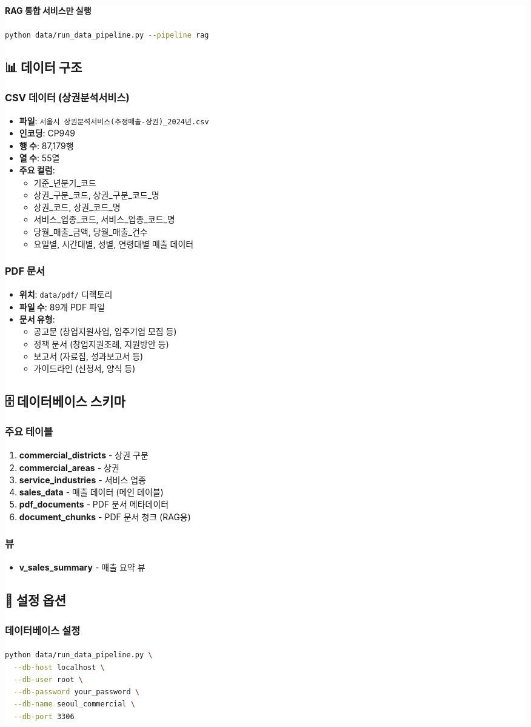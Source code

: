 #### RAG 통합 서비스만 실행
```bash
python data/run_data_pipeline.py --pipeline rag
```

## 📊 데이터 구조

### CSV 데이터 (상권분석서비스)
- **파일**: `서울시 상권분석서비스(추정매출-상권)_2024년.csv`
- **인코딩**: CP949
- **행 수**: 87,179행
- **열 수**: 55열
- **주요 컬럼**:
  - 기준_년분기_코드
  - 상권_구분_코드, 상권_구분_코드_명
  - 상권_코드, 상권_코드_명
  - 서비스_업종_코드, 서비스_업종_코드_명
  - 당월_매출_금액, 당월_매출_건수
  - 요일별, 시간대별, 성별, 연령대별 매출 데이터

### PDF 문서
- **위치**: `data/pdf/` 디렉토리
- **파일 수**: 89개 PDF 파일
- **문서 유형**:
  - 공고문 (창업지원사업, 입주기업 모집 등)
  - 정책 문서 (창업지원조례, 지원방안 등)
  - 보고서 (자료집, 성과보고서 등)
  - 가이드라인 (신청서, 양식 등)

## 🗄️ 데이터베이스 스키마

### 주요 테이블

1. **commercial_districts** - 상권 구분
2. **commercial_areas** - 상권
3. **service_industries** - 서비스 업종
4. **sales_data** - 매출 데이터 (메인 테이블)
5. **pdf_documents** - PDF 문서 메타데이터
6. **document_chunks** - PDF 문서 청크 (RAG용)

### 뷰
- **v_sales_summary** - 매출 요약 뷰

## 🔧 설정 옵션

### 데이터베이스 설정
```bash
python data/run_data_pipeline.py \
  --db-host localhost \
  --db-user root \
  --db-password your_password \
  --db-name seoul_commercial \
  --db-port 3306
```
